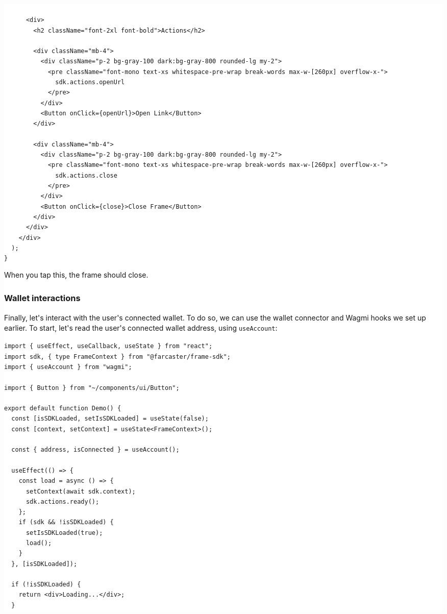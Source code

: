 ```tsx

      <div>
        <h2 className="font-2xl font-bold">Actions</h2>

        <div className="mb-4">
          <div className="p-2 bg-gray-100 dark:bg-gray-800 rounded-lg my-2">
            <pre className="font-mono text-xs whitespace-pre-wrap break-words max-w-[260px] overflow-x-">
              sdk.actions.openUrl
            </pre>
          </div>
          <Button onClick={openUrl}>Open Link</Button>
        </div>

        <div className="mb-4">
          <div className="p-2 bg-gray-100 dark:bg-gray-800 rounded-lg my-2">
            <pre className="font-mono text-xs whitespace-pre-wrap break-words max-w-[260px] overflow-x-">
              sdk.actions.close
            </pre>
          </div>
          <Button onClick={close}>Close Frame</Button>
        </div>
      </div>
    </div>
  );
}
```

When you tap this, the frame should close.

### Wallet interactions

Finally, let's interact with the user's connected wallet. To do so, we can use the wallet connector and Wagmi hooks we set up earlier. To start, let's read the user's connected wallet address, using `useAccount`:

```tsx
import { useEffect, useCallback, useState } from "react";
import sdk, { type FrameContext } from "@farcaster/frame-sdk";
import { useAccount } from "wagmi";

import { Button } from "~/components/ui/Button";

export default function Demo() {
  const [isSDKLoaded, setIsSDKLoaded] = useState(false);
  const [context, setContext] = useState<FrameContext>();

  const { address, isConnected } = useAccount();

  useEffect(() => {
    const load = async () => {
      setContext(await sdk.context);
      sdk.actions.ready();
    };
    if (sdk && !isSDKLoaded) {
      setIsSDKLoaded(true);
      load();
    }
  }, [isSDKLoaded]);

  if (!isSDKLoaded) {
    return <div>Loading...</div>;
  }
```